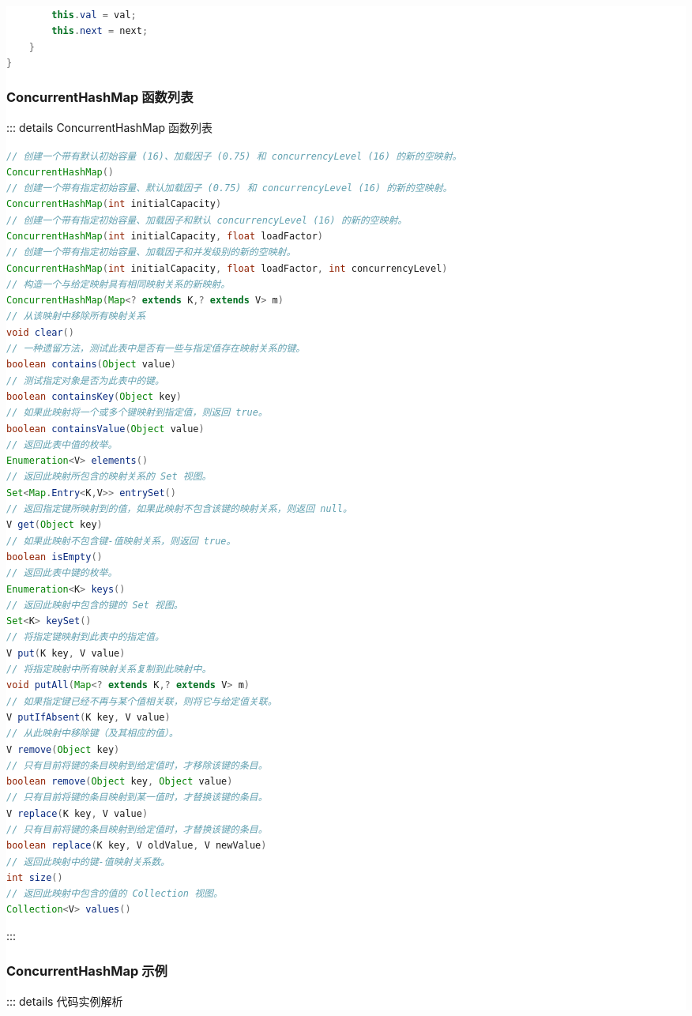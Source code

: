 ``` java
        this.val = val;
        this.next = next;
    }
}
```
### ConcurrentHashMap 函数列表
::: details ConcurrentHashMap 函数列表
``` java
// 创建一个带有默认初始容量 (16)、加载因子 (0.75) 和 concurrencyLevel (16) 的新的空映射。						
ConcurrentHashMap()						
// 创建一个带有指定初始容量、默认加载因子 (0.75) 和 concurrencyLevel (16) 的新的空映射。						
ConcurrentHashMap(int initialCapacity)						
// 创建一个带有指定初始容量、加载因子和默认 concurrencyLevel (16) 的新的空映射。						
ConcurrentHashMap(int initialCapacity, float loadFactor)						
// 创建一个带有指定初始容量、加载因子和并发级别的新的空映射。						
ConcurrentHashMap(int initialCapacity, float loadFactor, int concurrencyLevel)						
// 构造一个与给定映射具有相同映射关系的新映射。						
ConcurrentHashMap(Map<? extends K,? extends V> m)						
// 从该映射中移除所有映射关系						
void clear()						
// 一种遗留方法，测试此表中是否有一些与指定值存在映射关系的键。						
boolean contains(Object value)						
// 测试指定对象是否为此表中的键。						
boolean containsKey(Object key)						
// 如果此映射将一个或多个键映射到指定值，则返回 true。						
boolean containsValue(Object value)						
// 返回此表中值的枚举。						
Enumeration<V> elements()						
// 返回此映射所包含的映射关系的 Set 视图。						
Set<Map.Entry<K,V>> entrySet()						
// 返回指定键所映射到的值，如果此映射不包含该键的映射关系，则返回 null。						
V get(Object key)						
// 如果此映射不包含键-值映射关系，则返回 true。						
boolean isEmpty()						
// 返回此表中键的枚举。						
Enumeration<K> keys()						
// 返回此映射中包含的键的 Set 视图。						
Set<K> keySet()						
// 将指定键映射到此表中的指定值。						
V put(K key, V value)						
// 将指定映射中所有映射关系复制到此映射中。						
void putAll(Map<? extends K,? extends V> m)						
// 如果指定键已经不再与某个值相关联，则将它与给定值关联。						
V putIfAbsent(K key, V value)						
// 从此映射中移除键（及其相应的值）。						
V remove(Object key)						
// 只有目前将键的条目映射到给定值时，才移除该键的条目。						
boolean remove(Object key, Object value)						
// 只有目前将键的条目映射到某一值时，才替换该键的条目。						
V replace(K key, V value)						
// 只有目前将键的条目映射到给定值时，才替换该键的条目。						
boolean replace(K key, V oldValue, V newValue)						
// 返回此映射中的键-值映射关系数。						
int size()						
// 返回此映射中包含的值的 Collection 视图。						
Collection<V> values()						
```
:::
### ConcurrentHashMap 示例
::: details 代码实例解析
``` java
```
